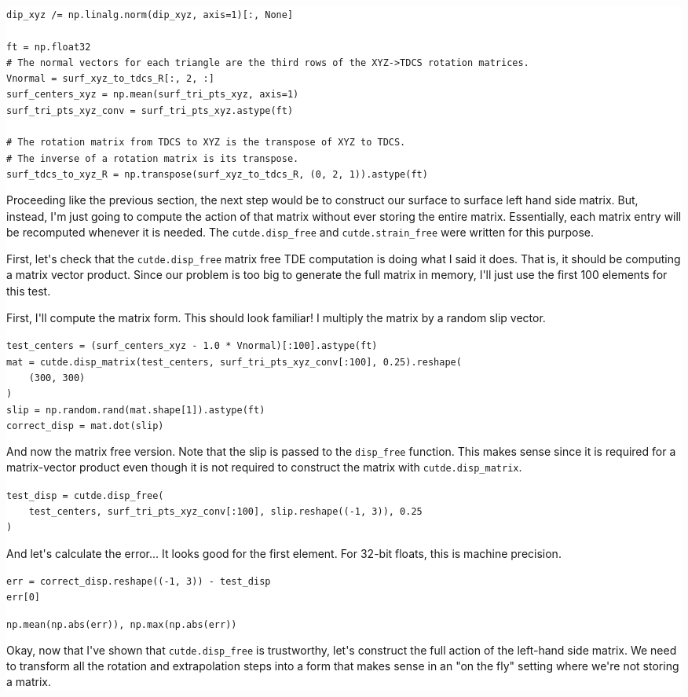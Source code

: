 ```{code-cell} ipython3
dip_xyz /= np.linalg.norm(dip_xyz, axis=1)[:, None]

ft = np.float32
# The normal vectors for each triangle are the third rows of the XYZ->TDCS rotation matrices.
Vnormal = surf_xyz_to_tdcs_R[:, 2, :]
surf_centers_xyz = np.mean(surf_tri_pts_xyz, axis=1)
surf_tri_pts_xyz_conv = surf_tri_pts_xyz.astype(ft)

# The rotation matrix from TDCS to XYZ is the transpose of XYZ to TDCS.
# The inverse of a rotation matrix is its transpose.
surf_tdcs_to_xyz_R = np.transpose(surf_xyz_to_tdcs_R, (0, 2, 1)).astype(ft)
```

Proceeding like the previous section, the next step would be to construct our surface to surface left hand side matrix. But, instead, I'm just going to compute the action of that matrix without ever storing the entire matrix. Essentially, each matrix entry will be recomputed whenever it is needed. The `cutde.disp_free` and `cutde.strain_free` were written for this purpose.

First, let's check that the `cutde.disp_free` matrix free TDE computation is doing what I said it does. That is, it should be computing a matrix vector product. Since our problem is too big to generate the full matrix in memory, I'll just use the first 100 elements for this test.

First, I'll compute the matrix form. This should look familiar! I multiply the matrix by a random slip vector.

```{code-cell} ipython3
test_centers = (surf_centers_xyz - 1.0 * Vnormal)[:100].astype(ft)
mat = cutde.disp_matrix(test_centers, surf_tri_pts_xyz_conv[:100], 0.25).reshape(
    (300, 300)
)
slip = np.random.rand(mat.shape[1]).astype(ft)
correct_disp = mat.dot(slip)
```

And now the matrix free version. Note that the slip is passed to the `disp_free` function. This makes sense since it is required for a matrix-vector product even though it is not required to construct the matrix with `cutde.disp_matrix`.

```{code-cell} ipython3
test_disp = cutde.disp_free(
    test_centers, surf_tri_pts_xyz_conv[:100], slip.reshape((-1, 3)), 0.25
)
```

And let's calculate the error... It looks good for the first element. For 32-bit floats, this is machine precision.

```{code-cell} ipython3
err = correct_disp.reshape((-1, 3)) - test_disp
err[0]
```

```{code-cell} ipython3
np.mean(np.abs(err)), np.max(np.abs(err))
```

Okay, now that I've shown that `cutde.disp_free` is trustworthy, let's construct the full action of the left-hand side matrix. We need to transform all the rotation and extrapolation steps into a form that makes sense in an "on the fly" setting where we're not storing a matrix.
